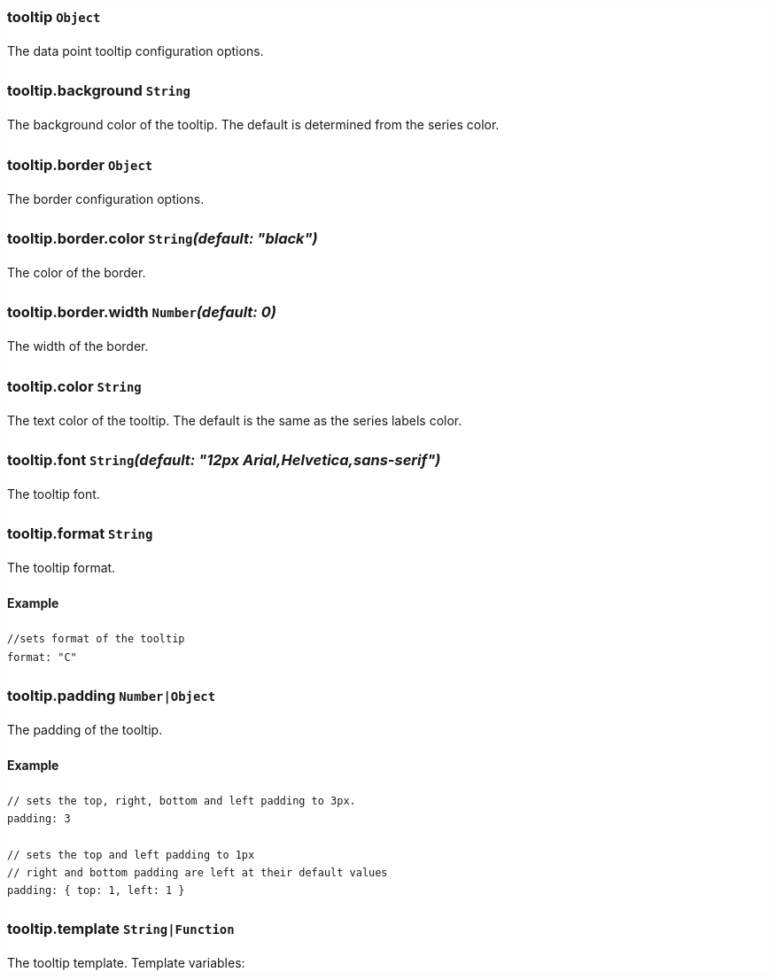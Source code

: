 ### tooltip `Object`

The data point tooltip configuration options.

### tooltip.background `String`

The background color of the tooltip. The default is determined from the series color.

### tooltip.border `Object`

The border configuration options.

### tooltip.border.color `String`*(default: "black")*

 The color of the border.

### tooltip.border.width `Number`*(default: 0)*

 The width of the border.

### tooltip.color `String`

The text color of the tooltip. The default is the same as the series labels color.

### tooltip.font `String`*(default: "12px Arial,Helvetica,sans-serif")*

 The tooltip font.

### tooltip.format `String`

The tooltip format.

#### Example

    //sets format of the tooltip
    format: "C"

### tooltip.padding `Number|Object`

The padding of the tooltip.

#### Example

    // sets the top, right, bottom and left padding to 3px.
    padding: 3

    // sets the top and left padding to 1px
    // right and bottom padding are left at their default values
    padding: { top: 1, left: 1 }

### tooltip.template `String|Function`

The tooltip template.
Template variables:
